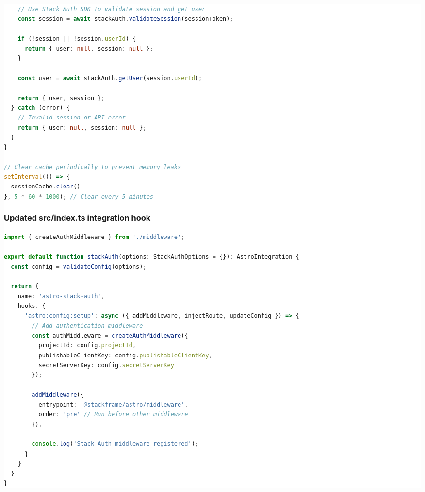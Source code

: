 ```typescript
    // Use Stack Auth SDK to validate session and get user
    const session = await stackAuth.validateSession(sessionToken);
    
    if (!session || !session.userId) {
      return { user: null, session: null };
    }
    
    const user = await stackAuth.getUser(session.userId);
    
    return { user, session };
  } catch (error) {
    // Invalid session or API error
    return { user: null, session: null };
  }
}

// Clear cache periodically to prevent memory leaks
setInterval(() => {
  sessionCache.clear();
}, 5 * 60 * 1000); // Clear every 5 minutes
```

### Updated src/index.ts integration hook
```typescript
import { createAuthMiddleware } from './middleware';

export default function stackAuth(options: StackAuthOptions = {}): AstroIntegration {
  const config = validateConfig(options);

  return {
    name: 'astro-stack-auth',
    hooks: {
      'astro:config:setup': async ({ addMiddleware, injectRoute, updateConfig }) => {
        // Add authentication middleware
        const authMiddleware = createAuthMiddleware({
          projectId: config.projectId,
          publishableClientKey: config.publishableClientKey,
          secretServerKey: config.secretServerKey
        });
        
        addMiddleware({
          entrypoint: '@stackframe/astro/middleware',
          order: 'pre' // Run before other middleware
        });
        
        console.log('Stack Auth middleware registered');
      }
    }
  };
}
```
